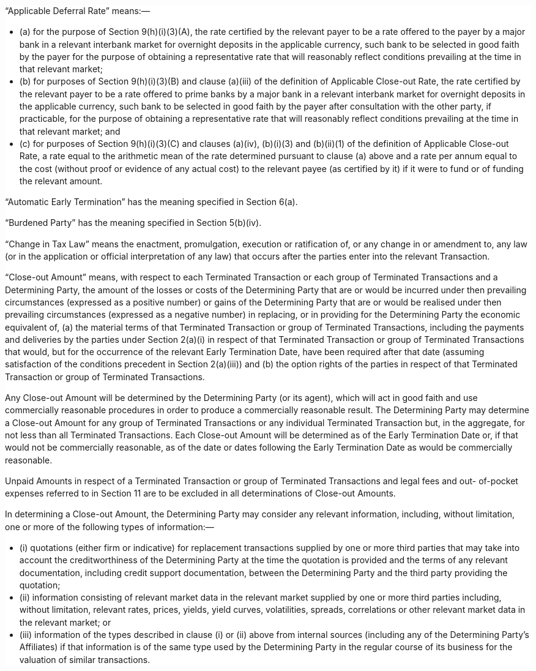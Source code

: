 “Applicable Deferral Rate” means:― 

* (a) for the purpose of Section 9(h)(i)(3)(A), the rate certified by the relevant payer to be a rate offered to the payer by a major bank in a relevant interbank market for overnight deposits in the applicable currency, such bank to be selected in good faith by the payer for the purpose of obtaining a representative rate that will reasonably reflect conditions prevailing at the time in that relevant market;
* (b) for purposes of Section 9(h)(i)(3)(B) and clause (a)(iii) of the definition of Applicable Close-out Rate, the rate certified by the relevant payer to be a rate offered to prime banks by a major bank in a relevant interbank market for overnight deposits in the applicable currency, such bank to be selected in good faith by the payer after consultation with the other party, if practicable, for the purpose of obtaining a representative rate that will reasonably reflect conditions prevailing at the time in that relevant market; and
* (c) for purposes of Section 9(h)(i)(3)(C) and clauses (a)(iv), (b)(i)(3) and (b)(ii)(1) of the definition of Applicable Close-out Rate, a rate equal to the arithmetic mean of the rate determined pursuant to clause (a) above and a rate per annum equal to the cost (without proof or evidence of any actual cost) to the relevant payee (as certified by it) if it were to fund or of funding the relevant amount.

“Automatic Early Termination” has the meaning specified in Section 6(a). 

“Burdened Party” has the meaning specified in Section 5(b)(iv). 

“Change in Tax Law” means the enactment, promulgation, execution or ratification of, or any change in or amendment to, any law (or in the application or official interpretation of any law) that occurs after the parties enter into the relevant Transaction. 

“Close-out Amount” means, with respect to each Terminated Transaction or each group of Terminated Transactions and a Determining Party, the amount of the losses or costs of the Determining Party that are or would be incurred under then prevailing circumstances (expressed as a positive number) or gains of the Determining Party that are or would be realised under then prevailing circumstances (expressed as a negative number) in replacing, or in providing for the Determining Party the economic equivalent of, (a) the material terms of that Terminated Transaction or group of Terminated Transactions, including the payments and deliveries by the parties under Section 2(a)(i) in respect of that Terminated Transaction or group of Terminated Transactions that would, but for the occurrence of the relevant Early Termination Date, have been required after that date (assuming satisfaction of the conditions precedent in Section 2(a)(iii)) and (b) the option rights of the parties in respect of that Terminated Transaction or group of Terminated Transactions. 

Any Close-out Amount will be determined by the Determining Party (or its agent), which will act in good faith and use commercially reasonable procedures in order to produce a commercially reasonable result. The Determining Party may determine a Close-out Amount for any group of Terminated Transactions or any individual Terminated Transaction but, in the aggregate, for not less than all Terminated Transactions. Each Close-out Amount will be determined as of the Early Termination Date or, if that would not be commercially reasonable, as of the date or dates following the Early Termination Date as would be commercially reasonable. 

Unpaid Amounts in respect of a Terminated Transaction or group of Terminated Transactions and legal fees and out- of-pocket expenses referred to in Section 11 are to be excluded in all determinations of Close-out Amounts. 

In determining a Close-out Amount, the Determining Party may consider any relevant information, including, without limitation, one or more of the following types of information:― 

* (i) quotations (either firm or indicative) for replacement transactions supplied by one or more third parties that may take into account the creditworthiness of the Determining Party at the time the quotation is provided and the terms of any relevant documentation, including credit support documentation, between the Determining Party and the third party providing the quotation;
* (ii) information consisting of relevant market data in the relevant market supplied by one or more third parties including, without limitation, relevant rates, prices, yields, yield curves, volatilities, spreads, correlations or other relevant market data in the relevant market; or
* (iii) information of the types described in clause (i) or (ii) above from internal sources (including any of the Determining Party’s Affiliates) if that information is of the same type used by the Determining Party in the regular course of its business for the valuation of similar transactions.
